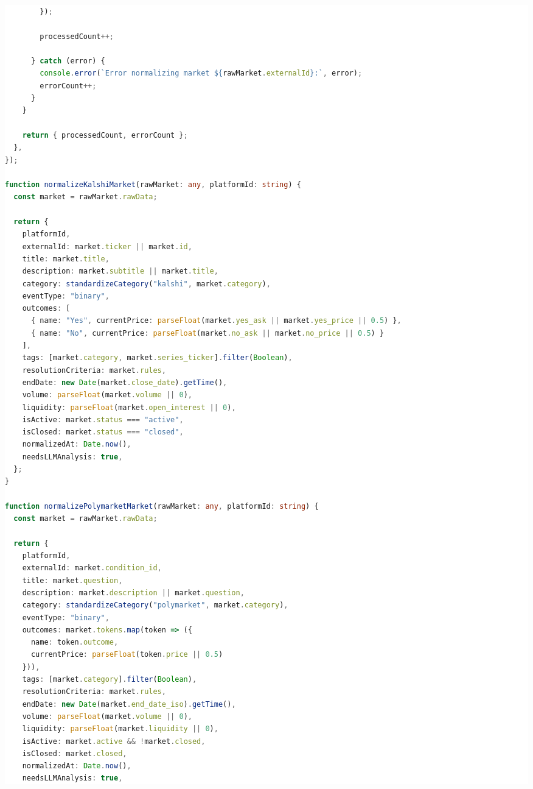 ```typescript
        });

        processedCount++;

      } catch (error) {
        console.error(`Error normalizing market ${rawMarket.externalId}:`, error);
        errorCount++;
      }
    }

    return { processedCount, errorCount };
  },
});

function normalizeKalshiMarket(rawMarket: any, platformId: string) {
  const market = rawMarket.rawData;
  
  return {
    platformId,
    externalId: market.ticker || market.id,
    title: market.title,
    description: market.subtitle || market.title,
    category: standardizeCategory("kalshi", market.category),
    eventType: "binary",
    outcomes: [
      { name: "Yes", currentPrice: parseFloat(market.yes_ask || market.yes_price || 0.5) },
      { name: "No", currentPrice: parseFloat(market.no_ask || market.no_price || 0.5) }
    ],
    tags: [market.category, market.series_ticker].filter(Boolean),
    resolutionCriteria: market.rules,
    endDate: new Date(market.close_date).getTime(),
    volume: parseFloat(market.volume || 0),
    liquidity: parseFloat(market.open_interest || 0),
    isActive: market.status === "active",
    isClosed: market.status === "closed",
    normalizedAt: Date.now(),
    needsLLMAnalysis: true,
  };
}

function normalizePolymarketMarket(rawMarket: any, platformId: string) {
  const market = rawMarket.rawData;
  
  return {
    platformId,
    externalId: market.condition_id,
    title: market.question,
    description: market.description || market.question,
    category: standardizeCategory("polymarket", market.category),
    eventType: "binary",
    outcomes: market.tokens.map(token => ({
      name: token.outcome,
      currentPrice: parseFloat(token.price || 0.5)
    })),
    tags: [market.category].filter(Boolean),
    resolutionCriteria: market.rules,
    endDate: new Date(market.end_date_iso).getTime(),
    volume: parseFloat(market.volume || 0),
    liquidity: parseFloat(market.liquidity || 0),
    isActive: market.active && !market.closed,
    isClosed: market.closed,
    normalizedAt: Date.now(),
    needsLLMAnalysis: true,
```